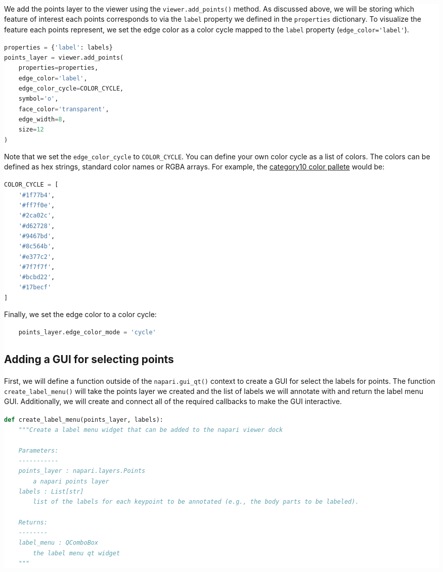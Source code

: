 
We add the points layer to the viewer using the `viewer.add_points()` method. As discussed above, we will be storing which feature of interest each points corresponds to via the `label` property we defined in the `properties` dictionary. To visualize the feature each points represent, we set the edge color as a color cycle mapped to the `label` property (`edge_color='label'`). 

```python
properties = {'label': labels}
points_layer = viewer.add_points(
    properties=properties,
    edge_color='label',
    edge_color_cycle=COLOR_CYCLE,
    symbol='o',
    face_color='transparent',
    edge_width=8,
    size=12
)
```

Note that we set the `edge_color_cycle` to `COLOR_CYCLE`. You can define your own color cycle as a list of colors. The colors can be defined as hex strings, standard color names or RGBA arrays. For example, the [category10 color pallete](https://github.com/d3/d3-3.x-api-reference/blob/master/Ordinal-Scales.md#category10) would be:

```python
COLOR_CYCLE = [
	'#1f77b4',
	'#ff7f0e',
	'#2ca02c',
	'#d62728',
	'#9467bd',
	'#8c564b',
	'#e377c2',
	'#7f7f7f',
	'#bcbd22',
	'#17becf'
]
```

Finally, we set the edge color to a color cycle:

```python
	points_layer.edge_color_mode = 'cycle'
```

## Adding a GUI for selecting points
First, we will define a function outside of the `napari.gui_qt()` context to create a GUI for select the labels for points. The function `create_label_menu()` will take the points layer we created and the list of labels we will annotate with and return the label menu GUI. Additionally, we will create and connect all of the required callbacks to make the GUI interactive.

```python
def create_label_menu(points_layer, labels):
    """Create a label menu widget that can be added to the napari viewer dock

    Parameters:
    -----------
    points_layer : napari.layers.Points
        a napari points layer
    labels : List[str]
        list of the labels for each keypoint to be annotated (e.g., the body parts to be labeled).
        
    Returns:
    --------
    label_menu : QComboBox
        the label menu qt widget
    """
```